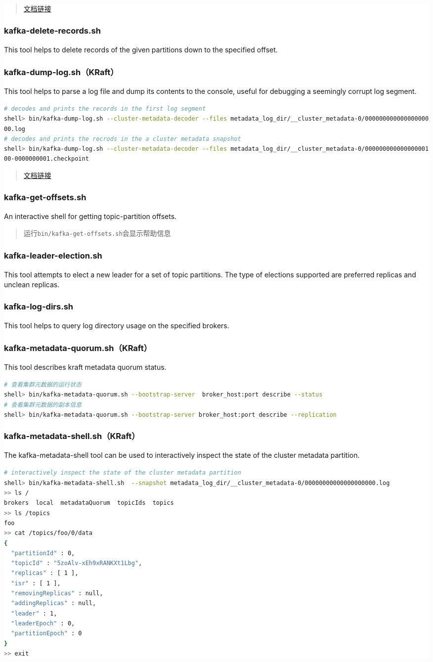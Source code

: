 > [文档链接](https://kafka.apache.org/documentation/#security_delegation_token)

### kafka-delete-records.sh
This tool helps to delete records of the given partitions down to the specified offset.

### kafka-dump-log.sh（KRaft）
This tool helps to parse a log file and dump its contents to the console, useful for debugging a seemingly corrupt log segment.
```bash
# decodes and prints the records in the first log segment
shell> bin/kafka-dump-log.sh --cluster-metadata-decoder --files metadata_log_dir/__cluster_metadata-0/00000000000000000000.log
# decodes and prints the recrods in the a cluster metadata snapshot
shell> bin/kafka-dump-log.sh --cluster-metadata-decoder --files metadata_log_dir/__cluster_metadata-0/00000000000000000100-0000000001.checkpoint
```

> [文档链接](https://kafka.apache.org/documentation/#kraft_dump_log)

### kafka-get-offsets.sh
An interactive shell for getting topic-partition offsets.

> 运行`bin/kafka-get-offsets.sh`会显示帮助信息

### kafka-leader-election.sh
This tool attempts to elect a new leader for a set of topic partitions. The type of elections supported are preferred replicas and unclean replicas.

### kafka-log-dirs.sh
This tool helps to query log directory usage on the specified brokers.

### kafka-metadata-quorum.sh（KRaft）
This tool describes kraft metadata quorum status.
```bash
# 查看集群元数据的运行状态
shell> bin/kafka-metadata-quorum.sh --bootstrap-server  broker_host:port describe --status
# 查看集群元数据的副本信息
shell> bin/kafka-metadata-quorum.sh --bootstrap-server broker_host:port describe --replication
```

### kafka-metadata-shell.sh（KRaft）
The kafka-metadata-shell tool can be used to interactively inspect the state of the cluster metadata partition.
```bash
# interactively inspect the state of the cluster metadata partition
shell> bin/kafka-metadata-shell.sh  --snapshot metadata_log_dir/__cluster_metadata-0/00000000000000000000.log
>> ls /
brokers  local  metadataQuorum  topicIds  topics
>> ls /topics
foo
>> cat /topics/foo/0/data
{
  "partitionId" : 0,
  "topicId" : "5zoAlv-xEh9xRANKXt1Lbg",
  "replicas" : [ 1 ],
  "isr" : [ 1 ],
  "removingReplicas" : null,
  "addingReplicas" : null,
  "leader" : 1,
  "leaderEpoch" : 0,
  "partitionEpoch" : 0
}
>> exit
```